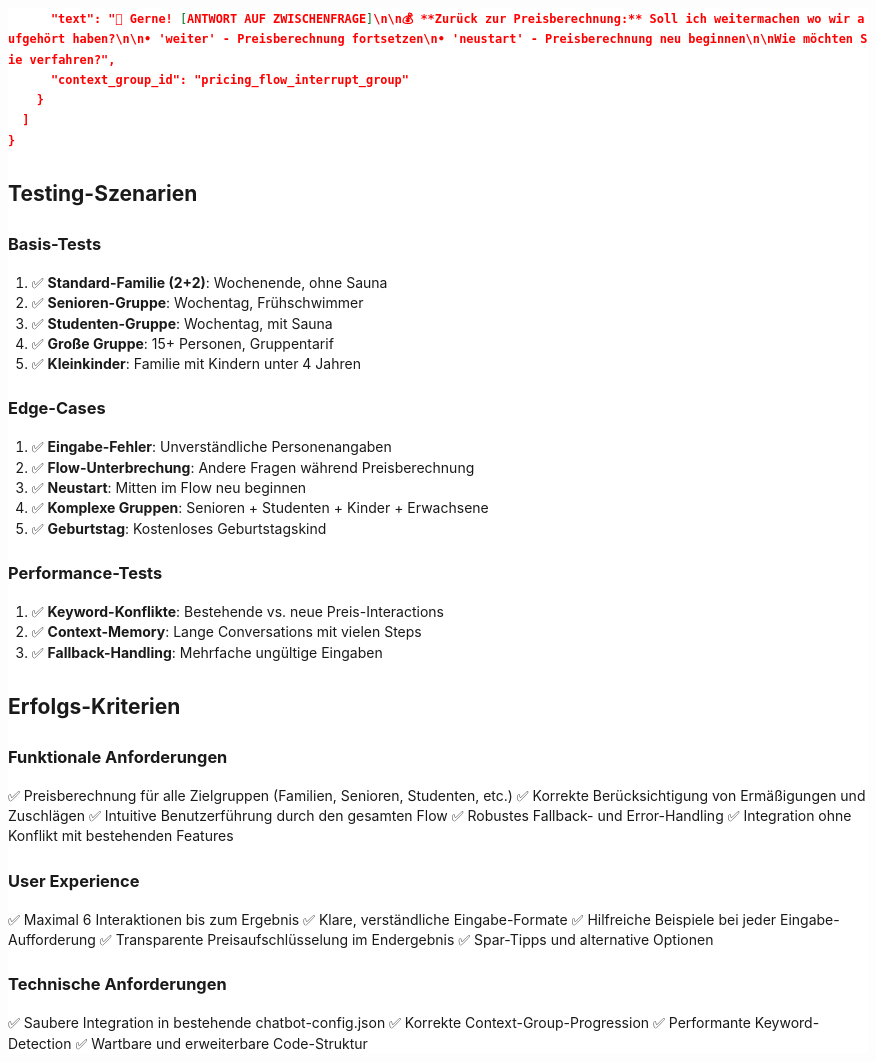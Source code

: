 ```json
      "text": "📍 Gerne! [ANTWORT AUF ZWISCHENFRAGE]\n\n💰 **Zurück zur Preisberechnung:** Soll ich weitermachen wo wir aufgehört haben?\n\n• 'weiter' - Preisberechnung fortsetzen\n• 'neustart' - Preisberechnung neu beginnen\n\nWie möchten Sie verfahren?",
      "context_group_id": "pricing_flow_interrupt_group"
    }
  ]
}
```

## Testing-Szenarien

### Basis-Tests
1. ✅ **Standard-Familie (2+2)**: Wochenende, ohne Sauna
2. ✅ **Senioren-Gruppe**: Wochentag, Frühschwimmer
3. ✅ **Studenten-Gruppe**: Wochentag, mit Sauna
4. ✅ **Große Gruppe**: 15+ Personen, Gruppentarif
5. ✅ **Kleinkinder**: Familie mit Kindern unter 4 Jahren

### Edge-Cases
1. ✅ **Eingabe-Fehler**: Unverständliche Personenangaben
2. ✅ **Flow-Unterbrechung**: Andere Fragen während Preisberechnung
3. ✅ **Neustart**: Mitten im Flow neu beginnen
4. ✅ **Komplexe Gruppen**: Senioren + Studenten + Kinder + Erwachsene
5. ✅ **Geburtstag**: Kostenloses Geburtstagskind

### Performance-Tests
1. ✅ **Keyword-Konflikte**: Bestehende vs. neue Preis-Interactions
2. ✅ **Context-Memory**: Lange Conversations mit vielen Steps
3. ✅ **Fallback-Handling**: Mehrfache ungültige Eingaben

## Erfolgs-Kriterien

### Funktionale Anforderungen
✅ Preisberechnung für alle Zielgruppen (Familien, Senioren, Studenten, etc.)
✅ Korrekte Berücksichtigung von Ermäßigungen und Zuschlägen
✅ Intuitive Benutzerführung durch den gesamten Flow
✅ Robustes Fallback- und Error-Handling
✅ Integration ohne Konflikt mit bestehenden Features

### User Experience
✅ Maximal 6 Interaktionen bis zum Ergebnis
✅ Klare, verständliche Eingabe-Formate
✅ Hilfreiche Beispiele bei jeder Eingabe-Aufforderung
✅ Transparente Preisaufschlüsselung im Endergebnis
✅ Spar-Tipps und alternative Optionen

### Technische Anforderungen  
✅ Saubere Integration in bestehende chatbot-config.json
✅ Korrekte Context-Group-Progression
✅ Performante Keyword-Detection
✅ Wartbare und erweiterbare Code-Struktur

